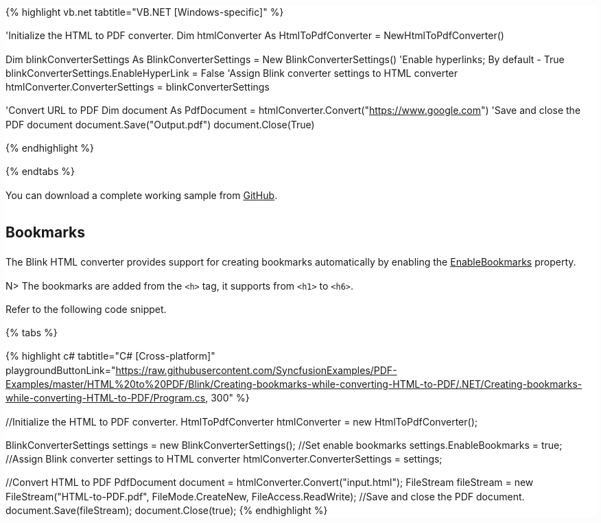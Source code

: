 {% highlight vb.net tabtitle="VB.NET [Windows-specific]" %}

'Initialize the HTML to PDF converter.
Dim htmlConverter As HtmlToPdfConverter = NewHtmlToPdfConverter()

Dim blinkConverterSettings As BlinkConverterSettings = New BlinkConverterSettings()
'Enable hyperlinks; By default - True
blinkConverterSettings.EnableHyperLink = False
'Assign Blink converter settings to HTML converter
htmlConverter.ConverterSettings = blinkConverterSettings

'Convert URL to PDF
Dim document As PdfDocument = htmlConverter.Convert("https://www.google.com")
'Save and close the PDF document
document.Save("Output.pdf")
document.Close(True)

{% endhighlight %}

{% endtabs %}

You can download a complete working sample from [GitHub](https://github.com/SyncfusionExamples/PDF-Examples/tree/master/HTML%20to%20PDF/Blink/Disable-URL-links-while-converting-HTML-to-PDF).

## Bookmarks

The Blink HTML converter provides support for creating bookmarks automatically by enabling the [EnableBookmarks](https://help.syncfusion.com/cr/document-processing/Syncfusion.HtmlConverter.BlinkConverterSettings.html#Syncfusion_HtmlConverter_BlinkConverterSettings_EnableBookmarks) property.

N> The bookmarks are added from the ```<h>``` tag, it supports from ```<h1>``` to ```<h6>```.

Refer to the following code snippet.

{% tabs %}

{% highlight c# tabtitle="C# [Cross-platform]" playgroundButtonLink="https://raw.githubusercontent.com/SyncfusionExamples/PDF-Examples/master/HTML%20to%20PDF/Blink/Creating-bookmarks-while-converting-HTML-to-PDF/.NET/Creating-bookmarks-while-converting-HTML-to-PDF/Program.cs, 300" %}

//Initialize the HTML to PDF converter.
HtmlToPdfConverter htmlConverter = new HtmlToPdfConverter();

BlinkConverterSettings settings = new BlinkConverterSettings();
//Set enable bookmarks
settings.EnableBookmarks = true;
//Assign Blink converter settings to HTML converter
htmlConverter.ConverterSettings = settings;

//Convert HTML to PDF
PdfDocument document = htmlConverter.Convert("input.html"); 
FileStream fileStream = new FileStream("HTML-to-PDF.pdf", FileMode.CreateNew, FileAccess.ReadWrite);
//Save and close the PDF document.
document.Save(fileStream);
document.Close(true);
{% endhighlight %}
